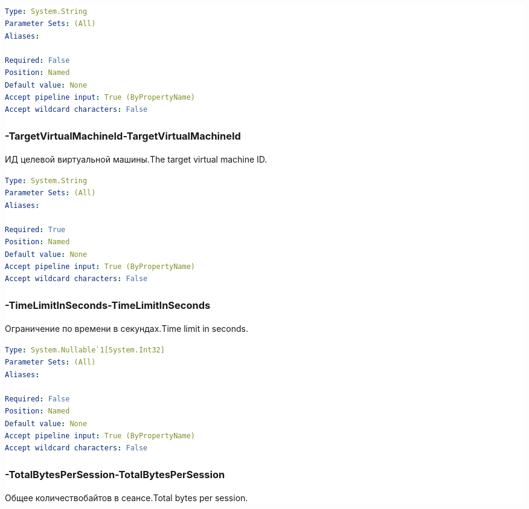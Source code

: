 ```yaml
Type: System.String
Parameter Sets: (All)
Aliases:

Required: False
Position: Named
Default value: None
Accept pipeline input: True (ByPropertyName)
Accept wildcard characters: False
```

### <span data-ttu-id="91072-145">-TargetVirtualMachineId</span><span class="sxs-lookup"><span data-stu-id="91072-145">-TargetVirtualMachineId</span></span>
<span data-ttu-id="91072-146">ИД целевой виртуальной машины.</span><span class="sxs-lookup"><span data-stu-id="91072-146">The target virtual machine ID.</span></span>

```yaml
Type: System.String
Parameter Sets: (All)
Aliases:

Required: True
Position: Named
Default value: None
Accept pipeline input: True (ByPropertyName)
Accept wildcard characters: False
```

### <span data-ttu-id="91072-147">-TimeLimitInSeconds</span><span class="sxs-lookup"><span data-stu-id="91072-147">-TimeLimitInSeconds</span></span>
<span data-ttu-id="91072-148">Ограничение по времени в секундах.</span><span class="sxs-lookup"><span data-stu-id="91072-148">Time limit in seconds.</span></span>

```yaml
Type: System.Nullable`1[System.Int32]
Parameter Sets: (All)
Aliases:

Required: False
Position: Named
Default value: None
Accept pipeline input: True (ByPropertyName)
Accept wildcard characters: False
```

### <span data-ttu-id="91072-149">-TotalBytesPerSession</span><span class="sxs-lookup"><span data-stu-id="91072-149">-TotalBytesPerSession</span></span>
<span data-ttu-id="91072-150">Общее количествобайтов в сеансе.</span><span class="sxs-lookup"><span data-stu-id="91072-150">Total bytes per session.</span></span>
